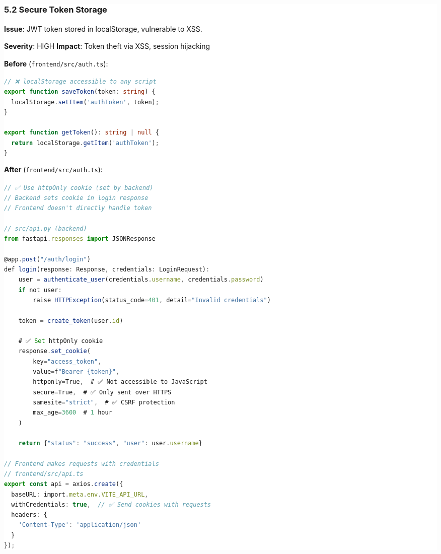 
### 5.2 Secure Token Storage

**Issue**: JWT token stored in localStorage, vulnerable to XSS.

**Severity**: HIGH
**Impact**: Token theft via XSS, session hijacking

**Before** (`frontend/src/auth.ts`):
```typescript
// ❌ localStorage accessible to any script
export function saveToken(token: string) {
  localStorage.setItem('authToken', token);
}

export function getToken(): string | null {
  return localStorage.getItem('authToken');
}
```

**After** (`frontend/src/auth.ts`):
```typescript
// ✅ Use httpOnly cookie (set by backend)
// Backend sets cookie in login response
// Frontend doesn't directly handle token

// src/api.py (backend)
from fastapi.responses import JSONResponse

@app.post("/auth/login")
def login(response: Response, credentials: LoginRequest):
    user = authenticate_user(credentials.username, credentials.password)
    if not user:
        raise HTTPException(status_code=401, detail="Invalid credentials")

    token = create_token(user.id)

    # ✅ Set httpOnly cookie
    response.set_cookie(
        key="access_token",
        value=f"Bearer {token}",
        httponly=True,  # ✅ Not accessible to JavaScript
        secure=True,  # ✅ Only sent over HTTPS
        samesite="strict",  # ✅ CSRF protection
        max_age=3600  # 1 hour
    )

    return {"status": "success", "user": user.username}

// Frontend makes requests with credentials
// frontend/src/api.ts
export const api = axios.create({
  baseURL: import.meta.env.VITE_API_URL,
  withCredentials: true,  // ✅ Send cookies with requests
  headers: {
    'Content-Type': 'application/json'
  }
});
```
